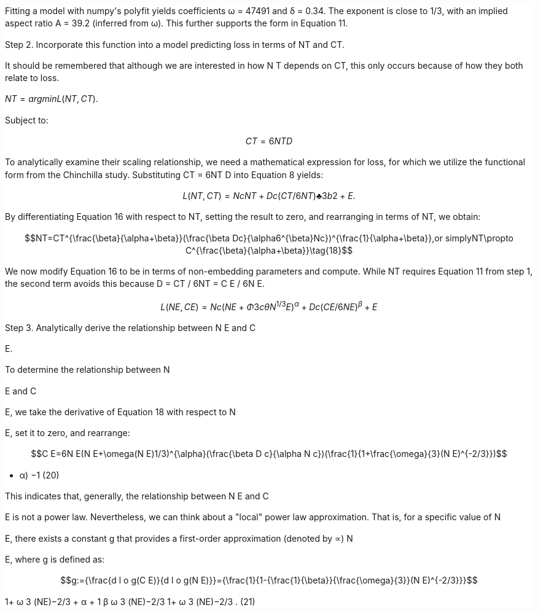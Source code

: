 Fitting a model with numpy's polyfit yields coefficients ω = 47491 and δ = 0.34. The exponent is close to 1/3, with an implied aspect ratio A = 39.2 (inferred from ω). This further supports the form in Equation 11.

Step 2. Incorporate this function into a model predicting loss in terms of NT and CT.

It should be remembered that although we are interested in how N T depends on CT, this only occurs because of how they both relate to loss.

$NT=argminL(NT,CT)$.  
  

Subject to:

$$CT=6NTD\tag{16}$$

To analytically examine their scaling relationship, we need a mathematical expression for loss, for which we utilize the functional form from the Chinchilla study. Substituting CT = 6NT D into Equation 8 yields:

$$L(NT,CT)=NcNT+Dc(CT/6NT)\clubsuit3b2+E.\tag{17}$$

By differentiating Equation 16 with respect to NT, setting the result to zero, and rearranging in terms of NT, we obtain:

$$NT=CT^{\frac{\beta}{\alpha+\beta}}(\frac{\beta Dc}{\alpha6^{\beta}Nc})^{\frac{1}{\alpha+\beta}},or simplyNT\propto C^{\frac{\beta}{\alpha+\beta}}\tag{18}$$

We now modify Equation 16 to be in terms of non-embedding parameters and compute. While NT requires Equation 11 from step 1, the second term avoids this because D = CT / 6NT = C E / 6N E.

$$L(NE,CE)=Nc(NE+\Phi3c\theta N^{1/3}E)^{\alpha}+Dc(CE/6NE)^{\beta}+E\tag{19}$$

Step 3. Analytically derive the relationship between N E and C

E.

To determine the relationship between N

E and C

E, we take the derivative of Equation 18 with respect to N

E, set it to zero, and rearrange:

$$C E=6N E(N E+\omega(N E)1/3)^{\alpha}(\frac{\beta D c}{\alpha N c})(\frac{1}{1+\frac{\omega}{3}(N E)^{-2/3}})$$

+ α) −1 (20)

This indicates that, generally, the relationship between N E and C

E is not a power law. Nevertheless, we can think about a "local" power law approximation. That is, for a specific value of N

E, there exists a constant g that provides a first-order approximation (denoted by ∝) N

E, where g is defined as:

$$g:={\frac{d l o g(C E)}{d l o g(N E)}}={\frac{1}{1-{\frac{1}{\beta}}{\frac{\omega}{3}}(N E)^{-2/3}}}$$

1+ ω 3 (NE)−2/3 + α + 1 β ω 3 (NE)−2/3 1+ ω 3 (NE)−2/3 . (21)
